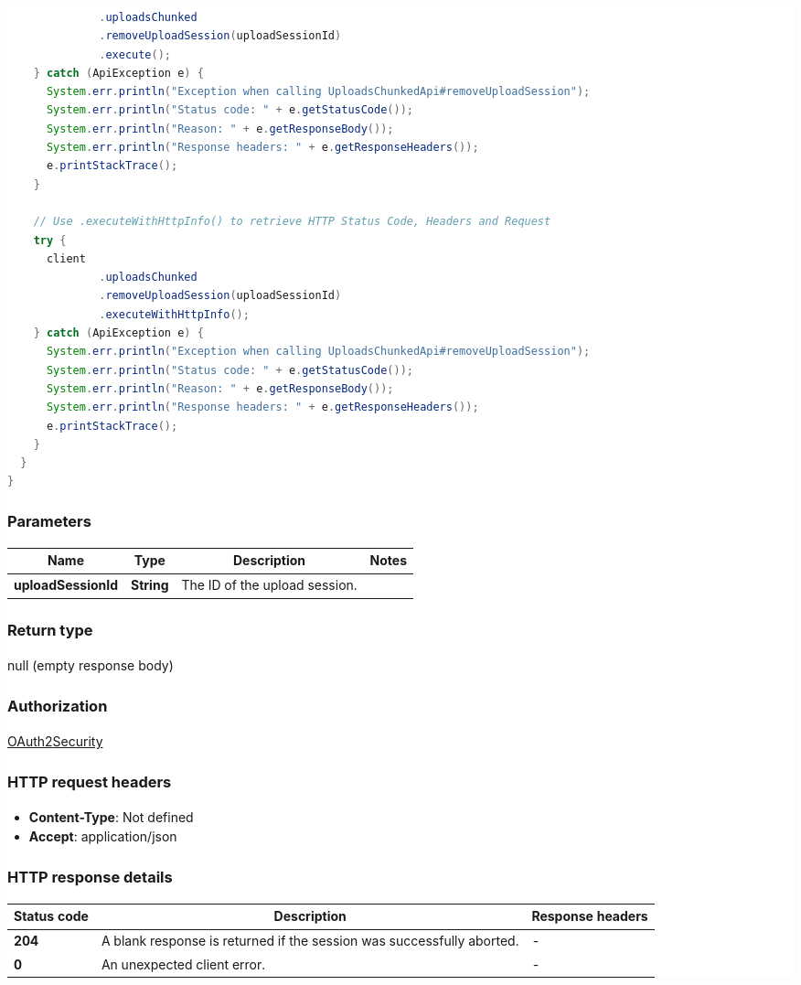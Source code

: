 ```java
              .uploadsChunked
              .removeUploadSession(uploadSessionId)
              .execute();
    } catch (ApiException e) {
      System.err.println("Exception when calling UploadsChunkedApi#removeUploadSession");
      System.err.println("Status code: " + e.getStatusCode());
      System.err.println("Reason: " + e.getResponseBody());
      System.err.println("Response headers: " + e.getResponseHeaders());
      e.printStackTrace();
    }

    // Use .executeWithHttpInfo() to retrieve HTTP Status Code, Headers and Request
    try {
      client
              .uploadsChunked
              .removeUploadSession(uploadSessionId)
              .executeWithHttpInfo();
    } catch (ApiException e) {
      System.err.println("Exception when calling UploadsChunkedApi#removeUploadSession");
      System.err.println("Status code: " + e.getStatusCode());
      System.err.println("Reason: " + e.getResponseBody());
      System.err.println("Response headers: " + e.getResponseHeaders());
      e.printStackTrace();
    }
  }
}

```

### Parameters

| Name | Type | Description  | Notes |
|------------- | ------------- | ------------- | -------------|
| **uploadSessionId** | **String**| The ID of the upload session. | |

### Return type

null (empty response body)

### Authorization

[OAuth2Security](../README.md#OAuth2Security)

### HTTP request headers

 - **Content-Type**: Not defined
 - **Accept**: application/json

### HTTP response details
| Status code | Description | Response headers |
|-------------|-------------|------------------|
| **204** | A blank response is returned if the session was successfully aborted. |  -  |
| **0** | An unexpected client error. |  -  |

